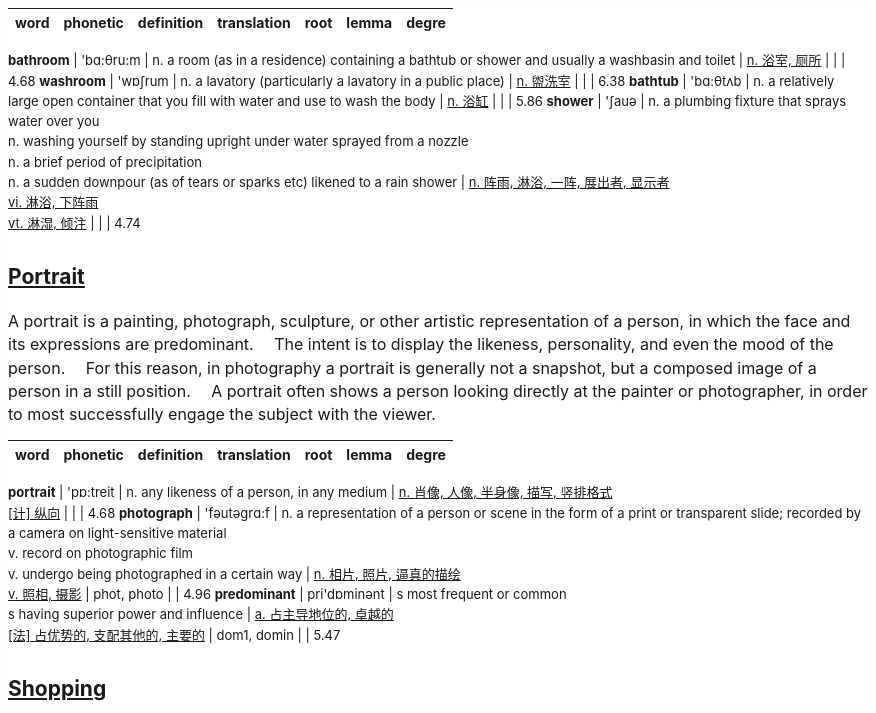 word | phonetic | definition | translation | root | lemma | degre
---- | ---- | ---- | ---- | ---- | ---- | ----
<font size=2>
<b>bathroom</b> | 'bɑ:θru:m | n. a room (as in a residence) containing a bathtub or shower and usually a washbasin and toilet | <a href=https://en.wikipedia.org/wiki/bathroom>n. 浴室, 厕所</a> |  |  | 4.68
<b>washroom</b> | 'wɒʃrum | n. a lavatory (particularly a lavatory in a public place) | <a href=https://en.wikipedia.org/wiki/washroom>n. 盥洗室</a> |  |  | 6.38
<b>bathtub</b> | 'bɑ:θtʌb | n. a relatively large open container that you fill with water and use to wash the body | <a href=https://en.wikipedia.org/wiki/bathtub>n. 浴缸</a> |  |  | 5.86
<b>shower</b> | 'ʃauә | n. a plumbing fixture that sprays water over you<br>n. washing yourself by standing upright under water sprayed from a nozzle<br>n. a brief period of precipitation<br>n. a sudden downpour (as of tears or sparks etc) likened to a rain shower | <a href=https://en.wikipedia.org/wiki/shower>n. 阵雨, 淋浴, 一阵, 展出者, 显示者<br>vi. 淋浴, 下阵雨<br>vt. 淋湿, 倾注</a> |  |  | 4.74
</font>

<br>



## <a href=https://en.wikipedia.org/wiki/Portrait>Portrait</a> 

<font size=3>
A portrait is a painting, photograph, sculpture, or other artistic representation of a person, in which the face and its expressions are predominant. 　The intent is to display the likeness, personality, and even the mood of the person. 　For this reason, in photography a portrait is generally not a snapshot, but a composed image of a person in a still position. 　A portrait often shows a person looking directly at the painter or photographer, in order to most successfully engage the subject with the viewer.
</font>

word | phonetic | definition | translation | root | lemma | degre
---- | ---- | ---- | ---- | ---- | ---- | ----
<font size=2>
<b>portrait</b> | 'pɒ:treit | n. any likeness of a person, in any medium | <a href=https://en.wikipedia.org/wiki/portrait>n. 肖像, 人像, 半身像, 描写, 竖排格式<br>[计] 纵向</a> |  |  | 4.68
<b>photograph</b> | 'fәutәgrɑ:f | n. a representation of a person or scene in the form of a print or transparent slide; recorded by a camera on light-sensitive material<br>v. record on photographic film<br>v. undergo being photographed in a certain way | <a href=https://en.wikipedia.org/wiki/photograph>n. 相片, 照片, 逼真的描绘<br>v. 照相, 摄影</a> | phot, photo |  | 4.96
<b>predominant</b> | pri'dɒminәnt | s most frequent or common<br>s having superior power and influence | <a href=https://en.wikipedia.org/wiki/predominant>a. 占主导地位的, 卓越的<br>[法] 占优势的, 支配其他的, 主要的</a> | dom1, domin |  | 5.47
</font>

<br>



## <a href=https://en.wikipedia.org/wiki/Shopping>Shopping</a> 

<font size=3>